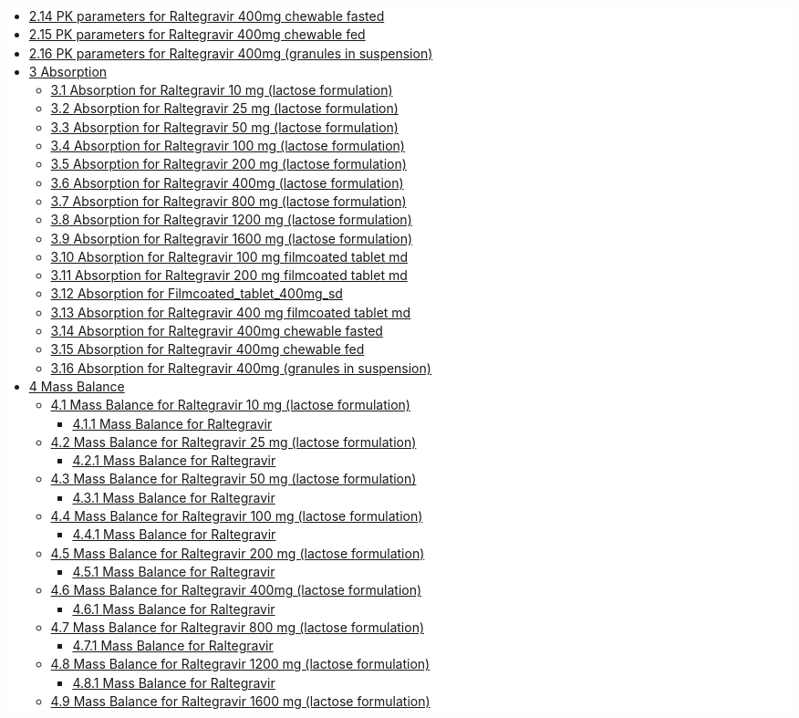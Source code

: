    * [2.14 PK parameters for Raltegravir 400mg chewable fasted ](#pk-parameters-raltegravir_400mg_chewable_fasted)
   * [2.15 PK parameters for Raltegravir 400mg chewable fed ](#pk-parameters-raltegravir_400mg_chewable_fed)
   * [2.16 PK parameters for Raltegravir 400mg (granules in suspension) ](#pk-parameters-raltegravir_400mg__granules_in_suspension_)
 * [3 Absorption ](#absorption)
   * [3.1 Absorption for Raltegravir 10 mg (lactose formulation) ](#absorption-raltegravir_10_mg__lactose_formulation_)
   * [3.2 Absorption for Raltegravir 25 mg (lactose formulation) ](#absorption-raltegravir_25_mg__lactose_formulation_)
   * [3.3 Absorption for Raltegravir 50 mg (lactose formulation) ](#absorption-raltegravir_50_mg__lactose_formulation_)
   * [3.4 Absorption for Raltegravir 100 mg (lactose formulation) ](#absorption-raltegravir_100_mg__lactose_formulation_)
   * [3.5 Absorption for Raltegravir 200 mg (lactose formulation) ](#absorption-raltegravir_200_mg__lactose_formulation_)
   * [3.6 Absorption for Raltegravir 400mg (lactose formulation) ](#absorption-raltegravir_400mg__lactose_formulation_)
   * [3.7 Absorption for Raltegravir 800 mg (lactose formulation) ](#absorption-raltegravir_800_mg__lactose_formulation_)
   * [3.8 Absorption for Raltegravir 1200 mg (lactose formulation) ](#absorption-raltegravir_1200_mg__lactose_formulation_)
   * [3.9 Absorption for Raltegravir 1600 mg (lactose formulation) ](#absorption-raltegravir_1600_mg__lactose_formulation_)
   * [3.10 Absorption for Raltegravir 100 mg filmcoated tablet md ](#absorption-raltegravir_100_mg_filmcoated_tablet_md)
   * [3.11 Absorption for Raltegravir 200 mg filmcoated tablet md ](#absorption-raltegravir_200_mg_filmcoated_tablet_md)
   * [3.12 Absorption for Filmcoated_tablet_400mg_sd ](#absorption-filmcoated_tablet_400mg_sd)
   * [3.13 Absorption for Raltegravir 400 mg filmcoated tablet md ](#absorption-raltegravir_400_mg_filmcoated_tablet_md)
   * [3.14 Absorption for Raltegravir 400mg chewable fasted ](#absorption-raltegravir_400mg_chewable_fasted)
   * [3.15 Absorption for Raltegravir 400mg chewable fed ](#absorption-raltegravir_400mg_chewable_fed)
   * [3.16 Absorption for Raltegravir 400mg (granules in suspension) ](#absorption-raltegravir_400mg__granules_in_suspension_)
 * [4 Mass Balance ](#mass-balance)
   * [4.1 Mass Balance for Raltegravir 10 mg (lactose formulation) ](#mass-balance-raltegravir_10_mg__lactose_formulation_)
     * [4.1.1 Mass Balance for Raltegravir ](#1_mass_balance)
   * [4.2 Mass Balance for Raltegravir 25 mg (lactose formulation) ](#mass-balance-raltegravir_25_mg__lactose_formulation_)
     * [4.2.1 Mass Balance for Raltegravir ](#1_mass_balance)
   * [4.3 Mass Balance for Raltegravir 50 mg (lactose formulation) ](#mass-balance-raltegravir_50_mg__lactose_formulation_)
     * [4.3.1 Mass Balance for Raltegravir ](#1_mass_balance)
   * [4.4 Mass Balance for Raltegravir 100 mg (lactose formulation) ](#mass-balance-raltegravir_100_mg__lactose_formulation_)
     * [4.4.1 Mass Balance for Raltegravir ](#1_mass_balance)
   * [4.5 Mass Balance for Raltegravir 200 mg (lactose formulation) ](#mass-balance-raltegravir_200_mg__lactose_formulation_)
     * [4.5.1 Mass Balance for Raltegravir ](#1_mass_balance)
   * [4.6 Mass Balance for Raltegravir 400mg (lactose formulation) ](#mass-balance-raltegravir_400mg__lactose_formulation_)
     * [4.6.1 Mass Balance for Raltegravir ](#1_mass_balance)
   * [4.7 Mass Balance for Raltegravir 800 mg (lactose formulation) ](#mass-balance-raltegravir_800_mg__lactose_formulation_)
     * [4.7.1 Mass Balance for Raltegravir ](#1_mass_balance)
   * [4.8 Mass Balance for Raltegravir 1200 mg (lactose formulation) ](#mass-balance-raltegravir_1200_mg__lactose_formulation_)
     * [4.8.1 Mass Balance for Raltegravir ](#1_mass_balance)
   * [4.9 Mass Balance for Raltegravir 1600 mg (lactose formulation) ](#mass-balance-raltegravir_1600_mg__lactose_formulation_)